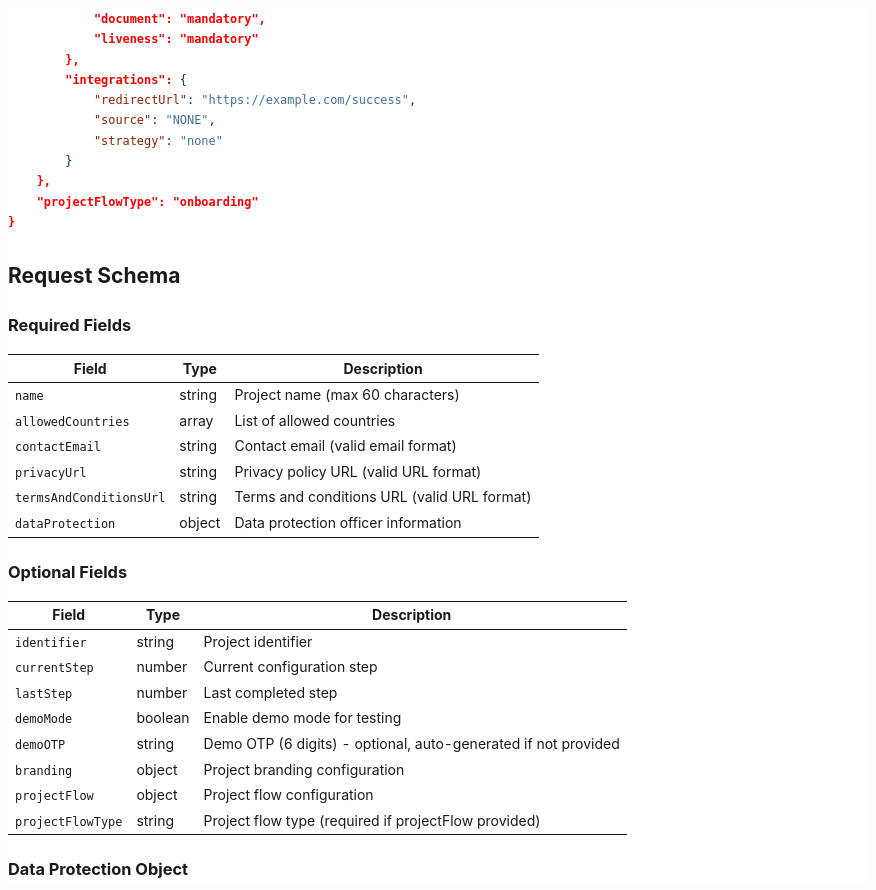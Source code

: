 ```json
            "document": "mandatory",
            "liveness": "mandatory"
        },
        "integrations": {
            "redirectUrl": "https://example.com/success",
            "source": "NONE",
            "strategy": "none"
        }
    },
    "projectFlowType": "onboarding"
}
```

## Request Schema

### Required Fields

| Field                   | Type   | Description                                 |
| ----------------------- | ------ | ------------------------------------------- |
| `name`                  | string | Project name (max 60 characters)            |
| `allowedCountries`      | array  | List of allowed countries                   |
| `contactEmail`          | string | Contact email (valid email format)          |
| `privacyUrl`            | string | Privacy policy URL (valid URL format)       |
| `termsAndConditionsUrl` | string | Terms and conditions URL (valid URL format) |
| `dataProtection`        | object | Data protection officer information         |

### Optional Fields

| Field             | Type    | Description                                                    |
| ----------------- | ------- | -------------------------------------------------------------- |
| `identifier`      | string  | Project identifier                                             |
| `currentStep`     | number  | Current configuration step                                     |
| `lastStep`        | number  | Last completed step                                            |
| `demoMode`        | boolean | Enable demo mode for testing                                   |
| `demoOTP`         | string  | Demo OTP (6 digits) - optional, auto-generated if not provided |
| `branding`        | object  | Project branding configuration                                 |
| `projectFlow`     | object  | Project flow configuration                                     |
| `projectFlowType` | string  | Project flow type (required if projectFlow provided)           |

### Data Protection Object
